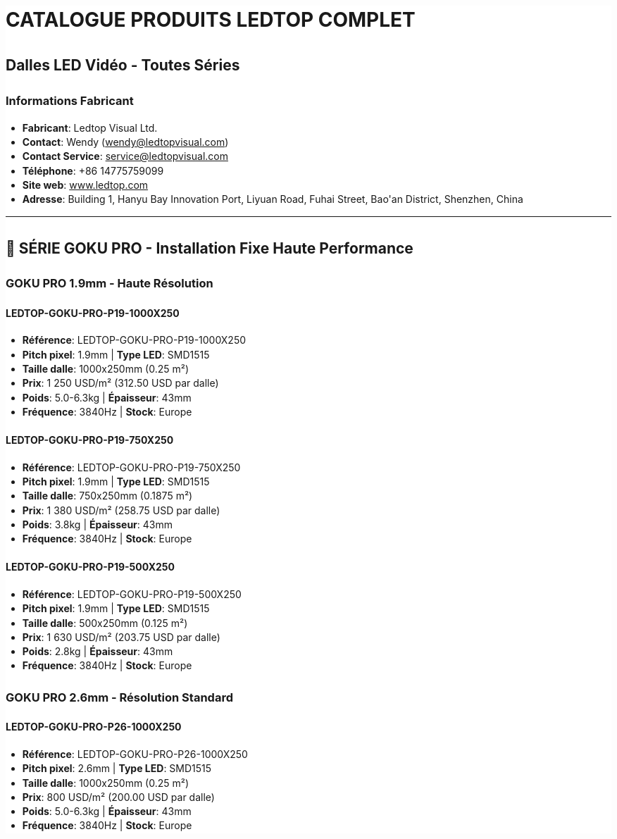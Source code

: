 # CATALOGUE PRODUITS LEDTOP COMPLET
## Dalles LED Vidéo - Toutes Séries

### Informations Fabricant
- **Fabricant**: Ledtop Visual Ltd.
- **Contact**: Wendy (wendy@ledtopvisual.com)
- **Contact Service**: service@ledtopvisual.com
- **Téléphone**: +86 14775759099
- **Site web**: www.ledtop.com
- **Adresse**: Building 1, Hanyu Bay Innovation Port, Liyuan Road, Fuhai Street, Bao'an District, Shenzhen, China

---

## 🔴 SÉRIE GOKU PRO - Installation Fixe Haute Performance

### GOKU PRO 1.9mm - Haute Résolution

#### LEDTOP-GOKU-PRO-P19-1000X250
- **Référence**: LEDTOP-GOKU-PRO-P19-1000X250
- **Pitch pixel**: 1.9mm | **Type LED**: SMD1515
- **Taille dalle**: 1000x250mm (0.25 m²)
- **Prix**: 1 250 USD/m² (312.50 USD par dalle)
- **Poids**: 5.0-6.3kg | **Épaisseur**: 43mm
- **Fréquence**: 3840Hz | **Stock**: Europe

#### LEDTOP-GOKU-PRO-P19-750X250
- **Référence**: LEDTOP-GOKU-PRO-P19-750X250
- **Pitch pixel**: 1.9mm | **Type LED**: SMD1515
- **Taille dalle**: 750x250mm (0.1875 m²)
- **Prix**: 1 380 USD/m² (258.75 USD par dalle)
- **Poids**: 3.8kg | **Épaisseur**: 43mm
- **Fréquence**: 3840Hz | **Stock**: Europe

#### LEDTOP-GOKU-PRO-P19-500X250
- **Référence**: LEDTOP-GOKU-PRO-P19-500X250
- **Pitch pixel**: 1.9mm | **Type LED**: SMD1515
- **Taille dalle**: 500x250mm (0.125 m²)
- **Prix**: 1 630 USD/m² (203.75 USD par dalle)
- **Poids**: 2.8kg | **Épaisseur**: 43mm
- **Fréquence**: 3840Hz | **Stock**: Europe

### GOKU PRO 2.6mm - Résolution Standard

#### LEDTOP-GOKU-PRO-P26-1000X250
- **Référence**: LEDTOP-GOKU-PRO-P26-1000X250
- **Pitch pixel**: 2.6mm | **Type LED**: SMD1515
- **Taille dalle**: 1000x250mm (0.25 m²)
- **Prix**: 800 USD/m² (200.00 USD par dalle)
- **Poids**: 5.0-6.3kg | **Épaisseur**: 43mm
- **Fréquence**: 3840Hz | **Stock**: Europe
